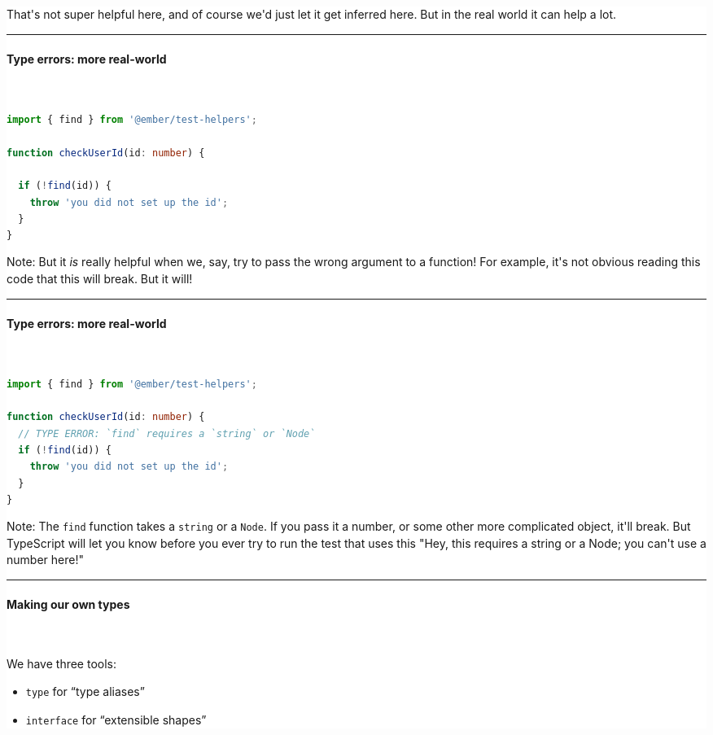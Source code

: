 That's not super helpful here, and of course we'd just let it get inferred here. But in the real world it can help a lot.

---



#### Type errors: more real-world

<p class="invisible">&nbsp;</p>

```ts
import { find } from '@ember/test-helpers';

function checkUserId(id: number) {

  if (!find(id)) {
    throw 'you did not set up the id';
  }
}
```

Note: But it *is* really helpful when we, say, try to pass the wrong argument to a function! For example, it's not obvious reading this code that this will break. But it will!

---



#### Type errors: more real-world

<p class="invisible">&nbsp;</p>

```ts
import { find } from '@ember/test-helpers';

function checkUserId(id: number) {
  // TYPE ERROR: `find` requires a `string` or `Node`
  if (!find(id)) {
    throw 'you did not set up the id';
  }
}
```

Note: The `find` function takes a `string` or a `Node`. If you pass it a number, or some other more complicated object, it'll break. But TypeScript will let you know before you ever try to run the test that uses this "Hey, this requires a string or a Node; you can't use a number here!"

---

#### Making our own types

<p class="invisible">&nbsp;</p>

We have three tools:

* `type` for “type aliases”

* `interface` for “extensible shapes”
